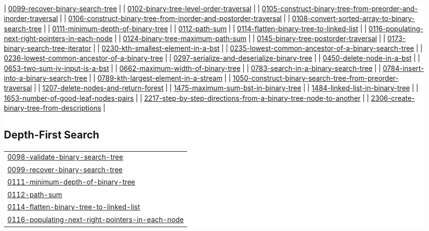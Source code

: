 | [0099-recover-binary-search-tree](https://github.com/Chirag-Punia/DSA/tree/master/0099-recover-binary-search-tree) |
| [0102-binary-tree-level-order-traversal](https://github.com/Chirag-Punia/DSA/tree/master/0102-binary-tree-level-order-traversal) |
| [0105-construct-binary-tree-from-preorder-and-inorder-traversal](https://github.com/Chirag-Punia/DSA/tree/master/0105-construct-binary-tree-from-preorder-and-inorder-traversal) |
| [0106-construct-binary-tree-from-inorder-and-postorder-traversal](https://github.com/Chirag-Punia/DSA/tree/master/0106-construct-binary-tree-from-inorder-and-postorder-traversal) |
| [0108-convert-sorted-array-to-binary-search-tree](https://github.com/Chirag-Punia/DSA/tree/master/0108-convert-sorted-array-to-binary-search-tree) |
| [0111-minimum-depth-of-binary-tree](https://github.com/Chirag-Punia/DSA/tree/master/0111-minimum-depth-of-binary-tree) |
| [0112-path-sum](https://github.com/Chirag-Punia/DSA/tree/master/0112-path-sum) |
| [0114-flatten-binary-tree-to-linked-list](https://github.com/Chirag-Punia/DSA/tree/master/0114-flatten-binary-tree-to-linked-list) |
| [0116-populating-next-right-pointers-in-each-node](https://github.com/Chirag-Punia/DSA/tree/master/0116-populating-next-right-pointers-in-each-node) |
| [0124-binary-tree-maximum-path-sum](https://github.com/Chirag-Punia/DSA/tree/master/0124-binary-tree-maximum-path-sum) |
| [0145-binary-tree-postorder-traversal](https://github.com/Chirag-Punia/DSA/tree/master/0145-binary-tree-postorder-traversal) |
| [0173-binary-search-tree-iterator](https://github.com/Chirag-Punia/DSA/tree/master/0173-binary-search-tree-iterator) |
| [0230-kth-smallest-element-in-a-bst](https://github.com/Chirag-Punia/DSA/tree/master/0230-kth-smallest-element-in-a-bst) |
| [0235-lowest-common-ancestor-of-a-binary-search-tree](https://github.com/Chirag-Punia/DSA/tree/master/0235-lowest-common-ancestor-of-a-binary-search-tree) |
| [0236-lowest-common-ancestor-of-a-binary-tree](https://github.com/Chirag-Punia/DSA/tree/master/0236-lowest-common-ancestor-of-a-binary-tree) |
| [0297-serialize-and-deserialize-binary-tree](https://github.com/Chirag-Punia/DSA/tree/master/0297-serialize-and-deserialize-binary-tree) |
| [0450-delete-node-in-a-bst](https://github.com/Chirag-Punia/DSA/tree/master/0450-delete-node-in-a-bst) |
| [0653-two-sum-iv-input-is-a-bst](https://github.com/Chirag-Punia/DSA/tree/master/0653-two-sum-iv-input-is-a-bst) |
| [0662-maximum-width-of-binary-tree](https://github.com/Chirag-Punia/DSA/tree/master/0662-maximum-width-of-binary-tree) |
| [0783-search-in-a-binary-search-tree](https://github.com/Chirag-Punia/DSA/tree/master/0783-search-in-a-binary-search-tree) |
| [0784-insert-into-a-binary-search-tree](https://github.com/Chirag-Punia/DSA/tree/master/0784-insert-into-a-binary-search-tree) |
| [0789-kth-largest-element-in-a-stream](https://github.com/Chirag-Punia/DSA/tree/master/0789-kth-largest-element-in-a-stream) |
| [1050-construct-binary-search-tree-from-preorder-traversal](https://github.com/Chirag-Punia/DSA/tree/master/1050-construct-binary-search-tree-from-preorder-traversal) |
| [1207-delete-nodes-and-return-forest](https://github.com/Chirag-Punia/DSA/tree/master/1207-delete-nodes-and-return-forest) |
| [1475-maximum-sum-bst-in-binary-tree](https://github.com/Chirag-Punia/DSA/tree/master/1475-maximum-sum-bst-in-binary-tree) |
| [1484-linked-list-in-binary-tree](https://github.com/Chirag-Punia/DSA/tree/master/1484-linked-list-in-binary-tree) |
| [1653-number-of-good-leaf-nodes-pairs](https://github.com/Chirag-Punia/DSA/tree/master/1653-number-of-good-leaf-nodes-pairs) |
| [2217-step-by-step-directions-from-a-binary-tree-node-to-another](https://github.com/Chirag-Punia/DSA/tree/master/2217-step-by-step-directions-from-a-binary-tree-node-to-another) |
| [2306-create-binary-tree-from-descriptions](https://github.com/Chirag-Punia/DSA/tree/master/2306-create-binary-tree-from-descriptions) |
## Depth-First Search
|  |
| ------- |
| [0098-validate-binary-search-tree](https://github.com/Chirag-Punia/DSA/tree/master/0098-validate-binary-search-tree) |
| [0099-recover-binary-search-tree](https://github.com/Chirag-Punia/DSA/tree/master/0099-recover-binary-search-tree) |
| [0111-minimum-depth-of-binary-tree](https://github.com/Chirag-Punia/DSA/tree/master/0111-minimum-depth-of-binary-tree) |
| [0112-path-sum](https://github.com/Chirag-Punia/DSA/tree/master/0112-path-sum) |
| [0114-flatten-binary-tree-to-linked-list](https://github.com/Chirag-Punia/DSA/tree/master/0114-flatten-binary-tree-to-linked-list) |
| [0116-populating-next-right-pointers-in-each-node](https://github.com/Chirag-Punia/DSA/tree/master/0116-populating-next-right-pointers-in-each-node) |